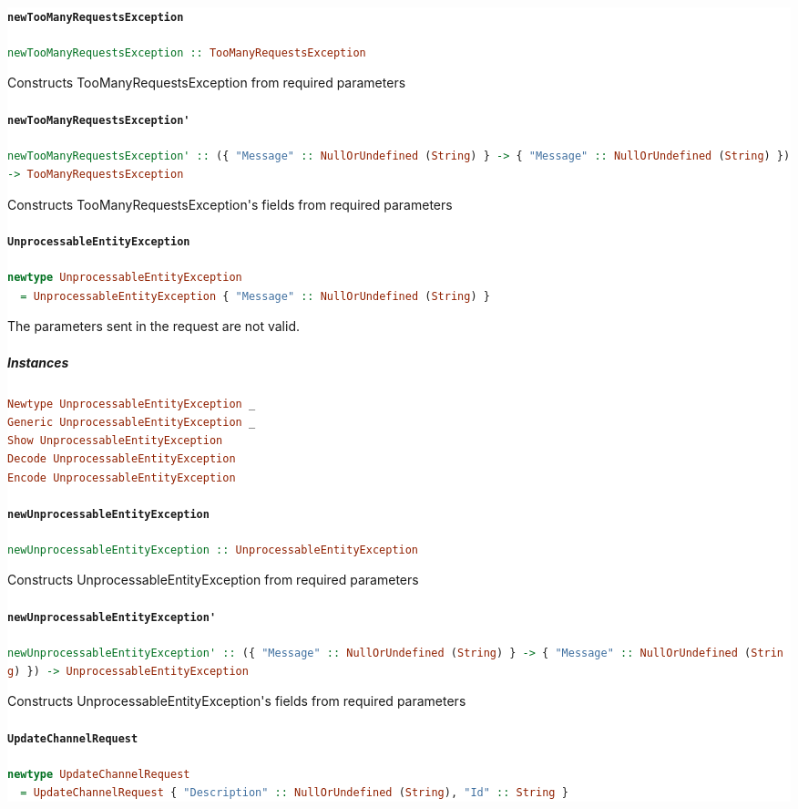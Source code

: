 #### `newTooManyRequestsException`

``` purescript
newTooManyRequestsException :: TooManyRequestsException
```

Constructs TooManyRequestsException from required parameters

#### `newTooManyRequestsException'`

``` purescript
newTooManyRequestsException' :: ({ "Message" :: NullOrUndefined (String) } -> { "Message" :: NullOrUndefined (String) }) -> TooManyRequestsException
```

Constructs TooManyRequestsException's fields from required parameters

#### `UnprocessableEntityException`

``` purescript
newtype UnprocessableEntityException
  = UnprocessableEntityException { "Message" :: NullOrUndefined (String) }
```

The parameters sent in the request are not valid.

##### Instances
``` purescript
Newtype UnprocessableEntityException _
Generic UnprocessableEntityException _
Show UnprocessableEntityException
Decode UnprocessableEntityException
Encode UnprocessableEntityException
```

#### `newUnprocessableEntityException`

``` purescript
newUnprocessableEntityException :: UnprocessableEntityException
```

Constructs UnprocessableEntityException from required parameters

#### `newUnprocessableEntityException'`

``` purescript
newUnprocessableEntityException' :: ({ "Message" :: NullOrUndefined (String) } -> { "Message" :: NullOrUndefined (String) }) -> UnprocessableEntityException
```

Constructs UnprocessableEntityException's fields from required parameters

#### `UpdateChannelRequest`

``` purescript
newtype UpdateChannelRequest
  = UpdateChannelRequest { "Description" :: NullOrUndefined (String), "Id" :: String }
```
